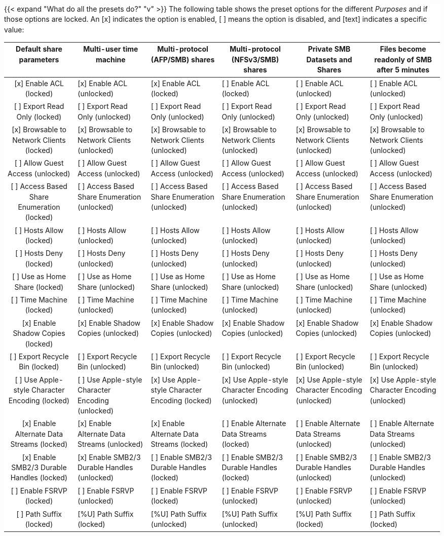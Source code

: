 {{< expand "What do all the presets do?" "v" >}}
The following table shows the preset options for the different *Purposes* and if those options are locked.
An [x] indicates the option is enabled, [ ] means the option is disabled, and [text] indicates a specific value:

| Default share parameters                        | Multi-user time machine                           | Multi-protocol (AFP/SMB) shares                 | Multi-protocol (NFSv3/SMB) shares                 | Private SMB Datasets and Shares                   | Files become readonly of SMB after 5 minutes      |
|:-----------------------------------------------:|---------------------------------------------------|-------------------------------------------------|---------------------------------------------------|---------------------------------------------------|---------------------------------------------------|
| [x] Enable ACL (locked)                         | [x] Enable ACL (unlocked)                         | [x] Enable ACL (locked)                         | [ ] Enable ACL (locked)                           | [ ] Enable ACL (unlocked)                         | [ ] Enable ACL (unlocked)                         |
| [ ] Export Read Only (locked)                   | [ ] Export Read Only (unlocked)                   | [ ] Export Read Only (unlocked)                 | [ ] Export Read Only (unlocked)                   | [ ] Export Read Only (unlocked)                   | [ ] Export Read Only (unlocked)                   |
| [x] Browsable to Network Clients (locked)       | [x] Browsable to Network Clients (unlocked)       | [x] Browsable to Network Clients (unlocked)     | [x] Browsable to Network Clients (unlocked)       | [x] Browsable to Network Clients (unlocked)       | [x] Browsable to Network Clients (unlocked)       |
| [ ] Allow Guest Access (unlocked)               | [ ] Allow Guest Access (unlocked)                 | [ ] Allow Guest Access (unlocked)               | [ ] Allow Guest Access (unlocked)                 | [ ] Allow Guest Access (unlocked)                 | [ ] Allow Guest Access (unlocked)                 |
| [ ] Access Based Share Enumeration (locked)     | [ ] Access Based Share Enumeration (unlocked)     | [ ] Access Based Share Enumeration (unlocked)   | [ ] Access Based Share Enumeration (unlocked)     | [ ] Access Based Share Enumeration (unlocked)     | [ ] Access Based Share Enumeration (unlocked)     |
| [ ] Hosts Allow (locked)                        | [ ] Hosts Allow (unlocked)                        | [ ] Hosts Allow (unlocked)                      | [ ] Hosts Allow (unlocked)                        | [ ] Hosts Allow (unlocked)                        | [ ] Hosts Allow (unlocked)                        |
| [ ] Hosts Deny (locked)                         | [ ] Hosts Deny (unlocked)                         | [ ] Hosts Deny (unlocked)                       | [ ] Hosts Deny (unlocked)                         | [ ] Hosts Deny (unlocked)                         | [ ] Hosts Deny (unlocked)                         |
| [ ] Use as Home Share (locked)                  | [ ] Use as Home Share (unlocked)                  | [ ] Use as Home Share (unlocked)                | [ ] Use as Home Share (unlocked)                  | [ ] Use as Home Share (unlocked)                  | [ ] Use as Home Share (unlocked)                  |
| [ ] Time Machine (locked)                       | [ ] Time Machine (unlocked)                       | [ ] Time Machine (unlocked)                     | [ ] Time Machine (unlocked)                       | [ ] Time Machine (unlocked)                       | [ ] Time Machine (unlocked)                       |
| [x] Enable Shadow Copies (locked)               | [x] Enable Shadow Copies (unlocked)               | [x] Enable Shadow Copies (unlocked)             | [x] Enable Shadow Copies (unlocked)               | [x] Enable Shadow Copies (unlocked)               | [x] Enable Shadow Copies (unlocked)               |
| [ ] Export Recycle Bin (locked)                 | [ ] Export Recycle Bin (unlocked)                 | [ ] Export Recycle Bin (unlocked)               | [ ] Export Recycle Bin (unlocked)                 | [ ] Export Recycle Bin (unlocked)                 | [ ] Export Recycle Bin (unlocked)                 |
| [ ] Use Apple-style Character Encoding (locked) | [ ] Use Apple-style Character Encoding (unlocked) | [x] Use Apple-style Character Encoding (locked) | [x] Use Apple-style Character Encoding (unlocked) | [x] Use Apple-style Character Encoding (unlocked) | [x] Use Apple-style Character Encoding (unlocked) |
| [x] Enable Alternate Data Streams (locked)      | [x] Enable Alternate Data Streams (unlocked)      | [x] Enable Alternate Data Streams (locked)      | [ ] Enable Alternate Data Streams (locked)        | [ ] Enable Alternate Data Streams (unlocked)      | [ ] Enable Alternate Data Streams (unlocked)      |
| [x] Enable SMB2/3 Durable Handles (locked)      | [x] Enable SMB2/3 Durable Handles (unlocked)      | [ ] Enable SMB2/3 Durable Handles (locked)      | [ ] Enable SMB2/3 Durable Handles (locked)        | [ ] Enable SMB2/3 Durable Handles (unlocked)      | [ ] Enable SMB2/3 Durable Handles (unlocked)      |
| [ ] Enable FSRVP (locked)                       | [ ] Enable FSRVP (unlocked)                       | [ ] Enable FSRVP (locked)                       | [ ] Enable FSRVP (unlocked)                       | [ ] Enable FSRVP (unlocked)                       | [ ] Enable FSRVP (unlocked)                       |
| [ ] Path Suffix (locked)                        | [%U] Path Suffix (locked)                         | [%U] Path Suffix (unlocked)                     | [%U] Path Suffix (unlocked)                       | [%U] Path Suffix (locked)                         | [ ] Path Suffix (locked)                          |